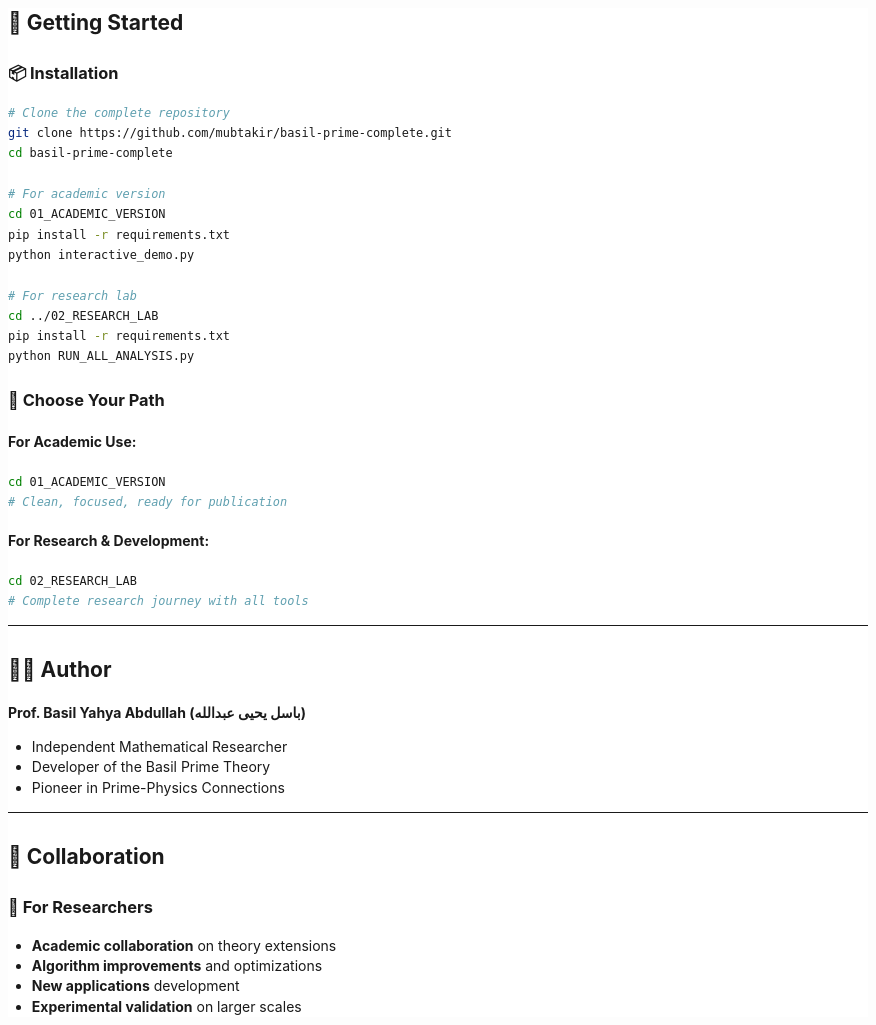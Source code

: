 ## 🚀 **Getting Started**

### 📦 **Installation**
```bash
# Clone the complete repository
git clone https://github.com/mubtakir/basil-prime-complete.git
cd basil-prime-complete

# For academic version
cd 01_ACADEMIC_VERSION
pip install -r requirements.txt
python interactive_demo.py

# For research lab
cd ../02_RESEARCH_LAB
pip install -r requirements.txt
python RUN_ALL_ANALYSIS.py
```

### 🎯 **Choose Your Path**

#### **For Academic Use:**
```bash
cd 01_ACADEMIC_VERSION
# Clean, focused, ready for publication
```

#### **For Research & Development:**
```bash
cd 02_RESEARCH_LAB
# Complete research journey with all tools
```

---

## 👨‍🔬 **Author**

**Prof. Basil Yahya Abdullah (باسل يحيى عبدالله)**
- Independent Mathematical Researcher
- Developer of the Basil Prime Theory
- Pioneer in Prime-Physics Connections

---

## 🤝 **Collaboration**

### 🔬 **For Researchers**
- **Academic collaboration** on theory extensions
- **Algorithm improvements** and optimizations
- **New applications** development
- **Experimental validation** on larger scales

